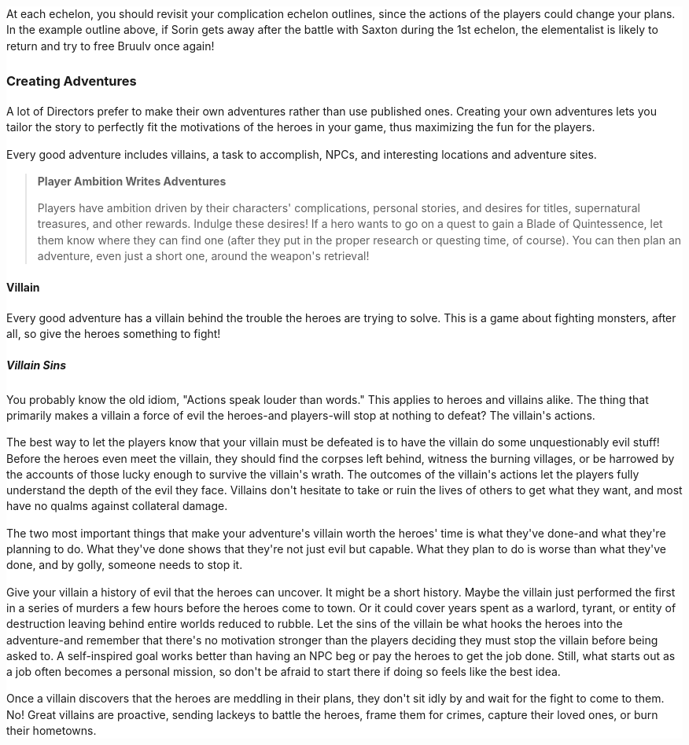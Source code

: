 At each echelon, you should revisit your complication echelon outlines, since the actions of the players could change your plans. In the example outline above, if Sorin gets away after the battle with Saxton during the 1st echelon, the elementalist is likely to return and try to free Bruulv once again!

### Creating Adventures

A lot of Directors prefer to make their own adventures rather than use published ones. Creating your own adventures lets you tailor the story to perfectly fit the motivations of the heroes in your game, thus maximizing the fun for the players.

Every good adventure includes villains, a task to accomplish, NPCs, and interesting locations and adventure sites.


> **Player Ambition Writes Adventures**
>
> Players have ambition driven by their characters' complications, personal stories, and desires for titles, supernatural treasures, and other rewards. Indulge these desires! If a hero wants to go on a quest to gain a Blade of Quintessence, let them know where they can find one (after they put in the proper research or questing time, of course). You can then plan an adventure, even just a short one, around the weapon's retrieval!

#### Villain

Every good adventure has a villain behind the trouble the heroes are trying to solve. This is a game about fighting monsters, after all, so give the heroes something to fight!

##### Villain Sins

You probably know the old idiom, "Actions speak louder than words." This applies to heroes and villains alike. The thing that primarily makes a villain a force of evil the heroes-and players-will stop at nothing to defeat? The villain's actions.

The best way to let the players know that your villain must be defeated is to have the villain do some unquestionably evil stuff! Before the heroes even meet the villain, they should find the corpses left behind, witness the burning villages, or be harrowed by the accounts of those lucky enough to survive the villain's wrath. The outcomes of the villain's actions let the players fully understand the depth of the evil they face. Villains don't hesitate to take or ruin the lives of others to get what they want, and most have no qualms against collateral damage.

The two most important things that make your adventure's villain worth the heroes' time is what they've done-and what they're planning to do. What they've done shows that they're not just evil but capable. What they plan to do is worse than what they've done, and by golly, someone needs to stop it.

Give your villain a history of evil that the heroes can uncover. It might be a short history. Maybe the villain just performed the first in a series of murders a few hours before the heroes come to town. Or it could cover years spent as a warlord, tyrant, or entity of destruction leaving behind entire worlds reduced to rubble. Let the sins of the villain be what hooks the heroes into the adventure-and remember that there's no motivation stronger than the players deciding they must stop the villain before being asked to. A self-inspired goal works better than having an NPC beg or pay the heroes to get the job done. Still, what starts out as a job often becomes a personal mission, so don't be afraid to start there if doing so feels like the best idea.

Once a villain discovers that the heroes are meddling in their plans, they don't sit idly by and wait for the fight to come to them. No! Great villains are proactive, sending lackeys to battle the heroes, frame them for crimes, capture their loved ones, or burn their hometowns.
